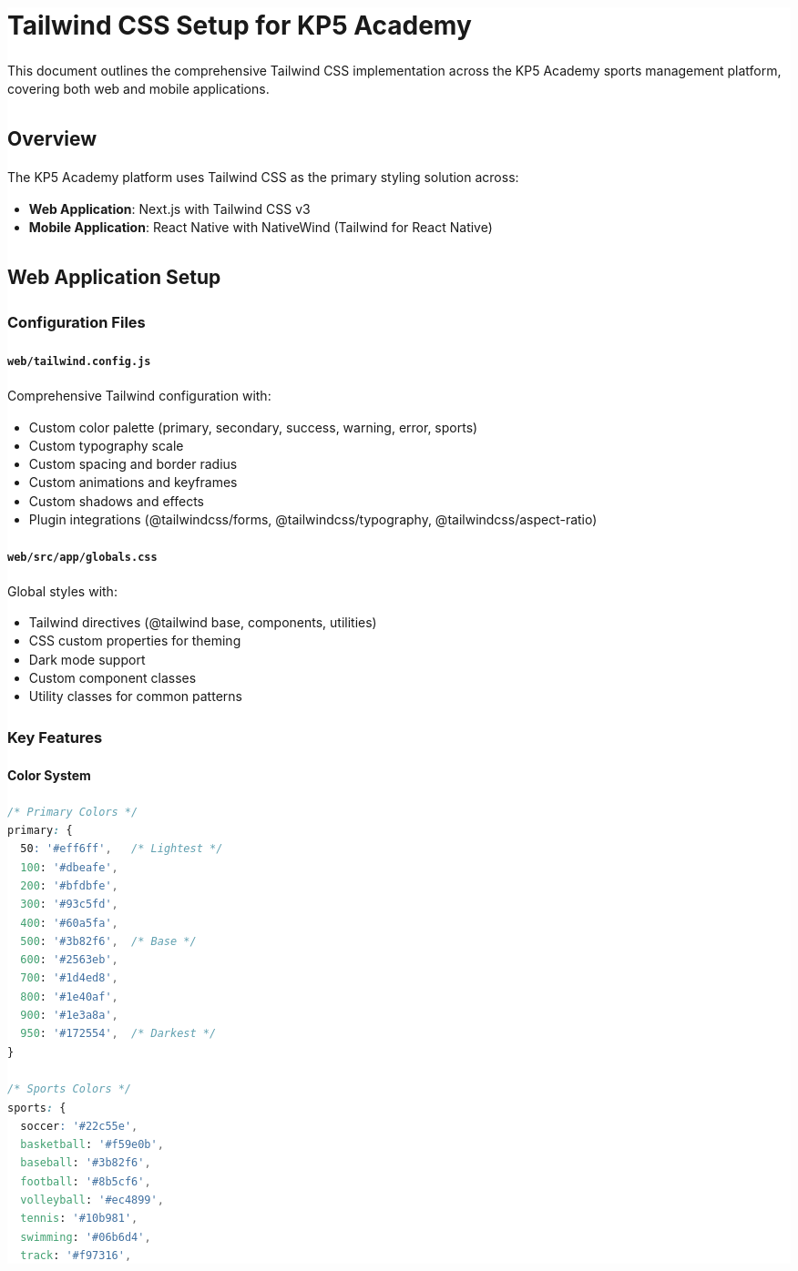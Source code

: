 # Tailwind CSS Setup for KP5 Academy

This document outlines the comprehensive Tailwind CSS implementation across the KP5 Academy sports management platform, covering both web and mobile applications.

## Overview

The KP5 Academy platform uses Tailwind CSS as the primary styling solution across:
- **Web Application**: Next.js with Tailwind CSS v3
- **Mobile Application**: React Native with NativeWind (Tailwind for React Native)

## Web Application Setup

### Configuration Files

#### `web/tailwind.config.js`
Comprehensive Tailwind configuration with:
- Custom color palette (primary, secondary, success, warning, error, sports)
- Custom typography scale
- Custom spacing and border radius
- Custom animations and keyframes
- Custom shadows and effects
- Plugin integrations (@tailwindcss/forms, @tailwindcss/typography, @tailwindcss/aspect-ratio)

#### `web/src/app/globals.css`
Global styles with:
- Tailwind directives (@tailwind base, components, utilities)
- CSS custom properties for theming
- Dark mode support
- Custom component classes
- Utility classes for common patterns

### Key Features

#### Color System
```css
/* Primary Colors */
primary: {
  50: '#eff6ff',   /* Lightest */
  100: '#dbeafe',
  200: '#bfdbfe',
  300: '#93c5fd',
  400: '#60a5fa',
  500: '#3b82f6',  /* Base */
  600: '#2563eb',
  700: '#1d4ed8',
  800: '#1e40af',
  900: '#1e3a8a',
  950: '#172554',  /* Darkest */
}

/* Sports Colors */
sports: {
  soccer: '#22c55e',
  basketball: '#f59e0b',
  baseball: '#3b82f6',
  football: '#8b5cf6',
  volleyball: '#ec4899',
  tennis: '#10b981',
  swimming: '#06b6d4',
  track: '#f97316',
```